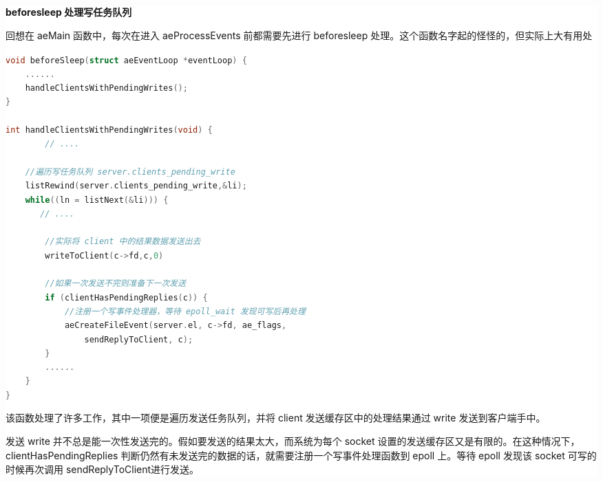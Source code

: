 **beforesleep 处理写任务队列**

回想在 aeMain 函数中，每次在进入 aeProcessEvents 前都需要先进行 beforesleep 处理。这个函数名字起的怪怪的，但实际上大有用处

```c
void beforeSleep(struct aeEventLoop *eventLoop) {
    ......
    handleClientsWithPendingWrites();
}

int handleClientsWithPendingWrites(void) {
		// ....

    //遍历写任务队列 server.clients_pending_write
    listRewind(server.clients_pending_write,&li);
    while((ln = listNext(&li))) {
       // ....

        //实际将 client 中的结果数据发送出去
        writeToClient(c->fd,c,0)

        //如果一次发送不完则准备下一次发送
        if (clientHasPendingReplies(c)) {
            //注册一个写事件处理器，等待 epoll_wait 发现可写后再处理 
            aeCreateFileEvent(server.el, c->fd, ae_flags,
                sendReplyToClient, c);
        }
        ......
    }
}
```

该函数处理了许多工作，其中一项便是遍历发送任务队列，并将 client 发送缓存区中的处理结果通过 write 发送到客户端手中。

发送 write 并不总是能一次性发送完的。假如要发送的结果太大，而系统为每个 socket 设置的发送缓存区又是有限的。在这种情况下，clientHasPendingReplies 判断仍然有未发送完的数据的话，就需要注册一个写事件处理函数到 epoll 上。等待 epoll 发现该 socket 可写的时候再次调用 sendReplyToClient进行发送。
